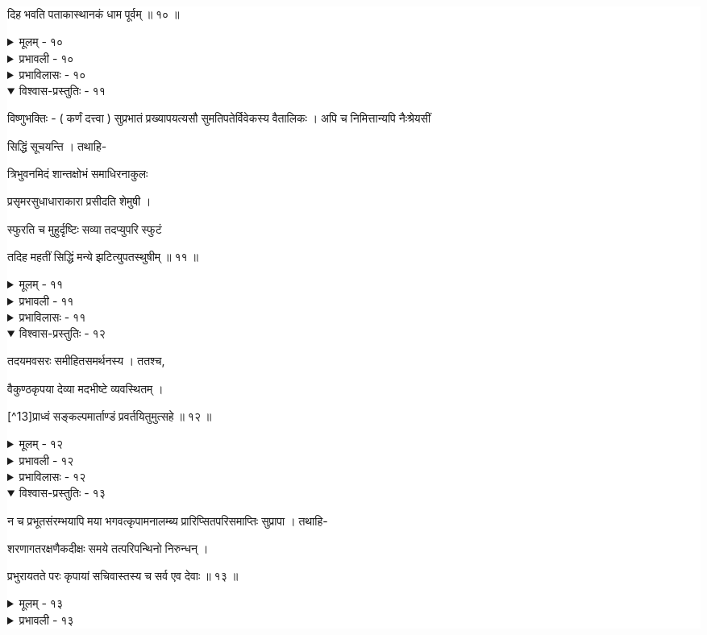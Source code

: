 दिह भवति पताकास्थानकं धाम पूर्वम् ॥ १० ॥
</details>

<details><summary>मूलम् - १०</summary></details>


<details><summary>प्रभावली - १०</summary></details>


<details><summary>प्रभाविलासः - १०</summary></details>

<details open><summary>विश्वास-प्रस्तुतिः - ११</summary>

विष्णुभक्तिः - ( कर्णं दत्त्वा ) सुप्रभातं प्रख्यापयत्यसौ सुमतिपतेर्विवेकस्य वैतालिकः । अपि च निमित्तान्यपि नैःश्रेयसीं

सिद्धिं सूचयन्ति । तथाहि-

त्रिभुवनमिदं शान्तक्षोभं समाधिरनाकुलः

प्रसृमरसुधाधाराकारा प्रसीदति शेमुषी । 

स्फुरति च मुहुर्दृष्टिः सव्या तदप्युपरि स्फुटं

तदिह महतीं सिद्धिं मन्ये झटित्युपतस्थुषीम् ॥ ११ ॥
</details>

<details><summary>मूलम् - ११</summary></details>


<details><summary>प्रभावली - ११</summary></details>


<details><summary>प्रभाविलासः - ११</summary></details>

<details open><summary>विश्वास-प्रस्तुतिः - १२</summary>

तदयमवसरः समीहितसमर्थनस्य । ततश्च,

वैकुण्ठकृपया देव्या मदभीष्टे व्यवस्थितम् ।

[^13]प्राध्वं सङ्कल्पमार्ताण्डं प्रवर्तयितुमुत्सहे ॥ १२ ॥
</details>

<details><summary>मूलम् - १२</summary></details>


<details><summary>प्रभावली - १२</summary></details>


<details><summary>प्रभाविलासः - १२</summary></details>

<details open><summary>विश्वास-प्रस्तुतिः - १३</summary>

न च प्रभूतसंरम्भयापि मया भगवत्कृपामनालम्ब्य प्रारिप्सितपरिसमाप्तिः सुप्रापा । तथाहि-

शरणागतरक्षणैकदीक्षः समये तत्परिपन्थिनो निरुन्धन् । 

प्रभुरायतते परः कृपायां सचिवास्तस्य च सर्व एव देवाः ॥ १३ ॥
</details>

<details><summary>मूलम् - १३</summary></details>


<details><summary>प्रभावली - १३</summary></details>
